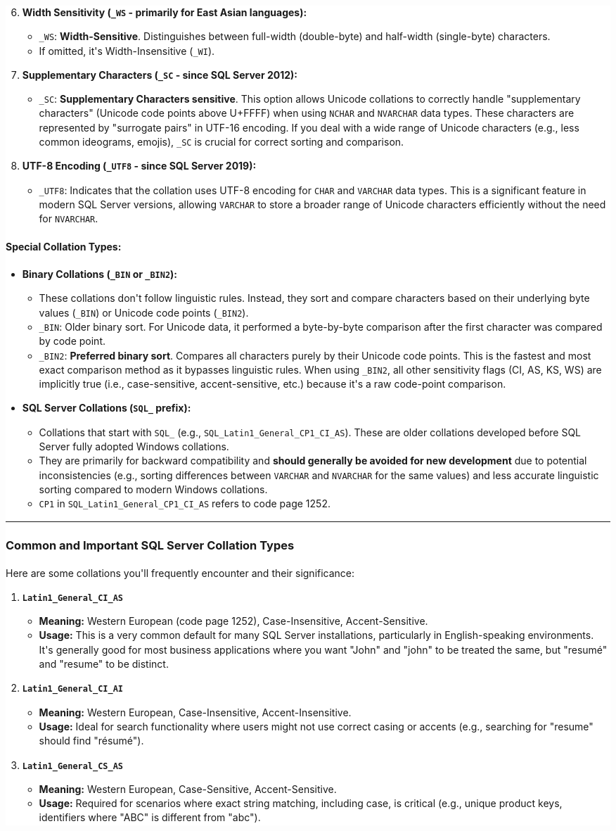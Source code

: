6.  **Width Sensitivity (`_WS` - primarily for East Asian languages):**
    * `_WS`: **Width-Sensitive**. Distinguishes between full-width (double-byte) and half-width (single-byte) characters.
    * If omitted, it's Width-Insensitive (`_WI`).

7.  **Supplementary Characters (`_SC` - since SQL Server 2012):**
    * `_SC`: **Supplementary Characters sensitive**. This option allows Unicode collations to correctly handle "supplementary characters" (Unicode code points above U+FFFF) when using `NCHAR` and `NVARCHAR` data types. These characters are represented by "surrogate pairs" in UTF-16 encoding. If you deal with a wide range of Unicode characters (e.g., less common ideograms, emojis), `_SC` is crucial for correct sorting and comparison.

8.  **UTF-8 Encoding (`_UTF8` - since SQL Server 2019):**
    * `_UTF8`: Indicates that the collation uses UTF-8 encoding for `CHAR` and `VARCHAR` data types. This is a significant feature in modern SQL Server versions, allowing `VARCHAR` to store a broader range of Unicode characters efficiently without the need for `NVARCHAR`.

#### Special Collation Types:

* **Binary Collations (`_BIN` or `_BIN2`):**
    * These collations don't follow linguistic rules. Instead, they sort and compare characters based on their underlying byte values (`_BIN`) or Unicode code points (`_BIN2`).
    * `_BIN`: Older binary sort. For Unicode data, it performed a byte-by-byte comparison after the first character was compared by code point.
    * `_BIN2`: **Preferred binary sort**. Compares all characters purely by their Unicode code points. This is the fastest and most exact comparison method as it bypasses linguistic rules. When using `_BIN2`, all other sensitivity flags (CI, AS, KS, WS) are implicitly true (i.e., case-sensitive, accent-sensitive, etc.) because it's a raw code-point comparison.

* **SQL Server Collations (`SQL_` prefix):**
    * Collations that start with `SQL_` (e.g., `SQL_Latin1_General_CP1_CI_AS`). These are older collations developed before SQL Server fully adopted Windows collations.
    * They are primarily for backward compatibility and **should generally be avoided for new development** due to potential inconsistencies (e.g., sorting differences between `VARCHAR` and `NVARCHAR` for the same values) and less accurate linguistic sorting compared to modern Windows collations.
    * `CP1` in `SQL_Latin1_General_CP1_CI_AS` refers to code page 1252.

---

### Common and Important SQL Server Collation Types

Here are some collations you'll frequently encounter and their significance:

1.  **`Latin1_General_CI_AS`**
    * **Meaning:** Western European (code page 1252), Case-Insensitive, Accent-Sensitive.
    * **Usage:** This is a very common default for many SQL Server installations, particularly in English-speaking environments. It's generally good for most business applications where you want "John" and "john" to be treated the same, but "resumé" and "resume" to be distinct.

2.  **`Latin1_General_CI_AI`**
    * **Meaning:** Western European, Case-Insensitive, Accent-Insensitive.
    * **Usage:** Ideal for search functionality where users might not use correct casing or accents (e.g., searching for "resume" should find "résumé").

3.  **`Latin1_General_CS_AS`**
    * **Meaning:** Western European, Case-Sensitive, Accent-Sensitive.
    * **Usage:** Required for scenarios where exact string matching, including case, is critical (e.g., unique product keys, identifiers where "ABC" is different from "abc").
